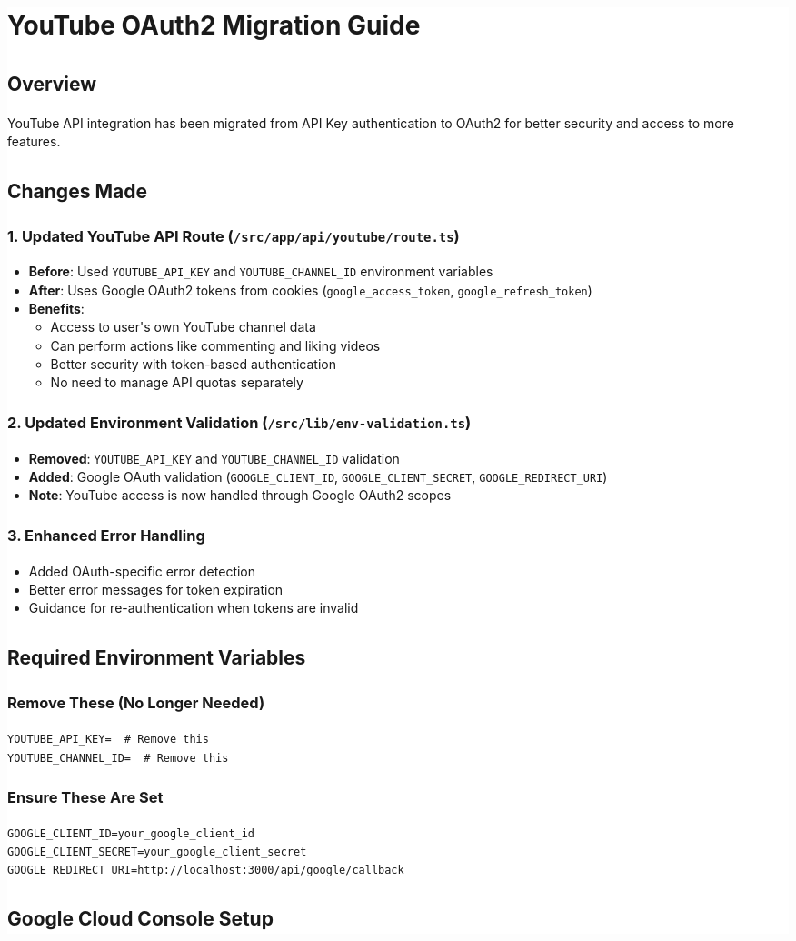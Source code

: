 # YouTube OAuth2 Migration Guide

## Overview
YouTube API integration has been migrated from API Key authentication to OAuth2 for better security and access to more features.

## Changes Made

### 1. Updated YouTube API Route (`/src/app/api/youtube/route.ts`)
- **Before**: Used `YOUTUBE_API_KEY` and `YOUTUBE_CHANNEL_ID` environment variables
- **After**: Uses Google OAuth2 tokens from cookies (`google_access_token`, `google_refresh_token`)
- **Benefits**: 
  - Access to user's own YouTube channel data
  - Can perform actions like commenting and liking videos
  - Better security with token-based authentication
  - No need to manage API quotas separately

### 2. Updated Environment Validation (`/src/lib/env-validation.ts`)
- **Removed**: `YOUTUBE_API_KEY` and `YOUTUBE_CHANNEL_ID` validation
- **Added**: Google OAuth validation (`GOOGLE_CLIENT_ID`, `GOOGLE_CLIENT_SECRET`, `GOOGLE_REDIRECT_URI`)
- **Note**: YouTube access is now handled through Google OAuth2 scopes

### 3. Enhanced Error Handling
- Added OAuth-specific error detection
- Better error messages for token expiration
- Guidance for re-authentication when tokens are invalid

## Required Environment Variables

### Remove These (No Longer Needed)
```env
YOUTUBE_API_KEY=  # Remove this
YOUTUBE_CHANNEL_ID=  # Remove this
```

### Ensure These Are Set
```env
GOOGLE_CLIENT_ID=your_google_client_id
GOOGLE_CLIENT_SECRET=your_google_client_secret  
GOOGLE_REDIRECT_URI=http://localhost:3000/api/google/callback
```

## Google Cloud Console Setup
